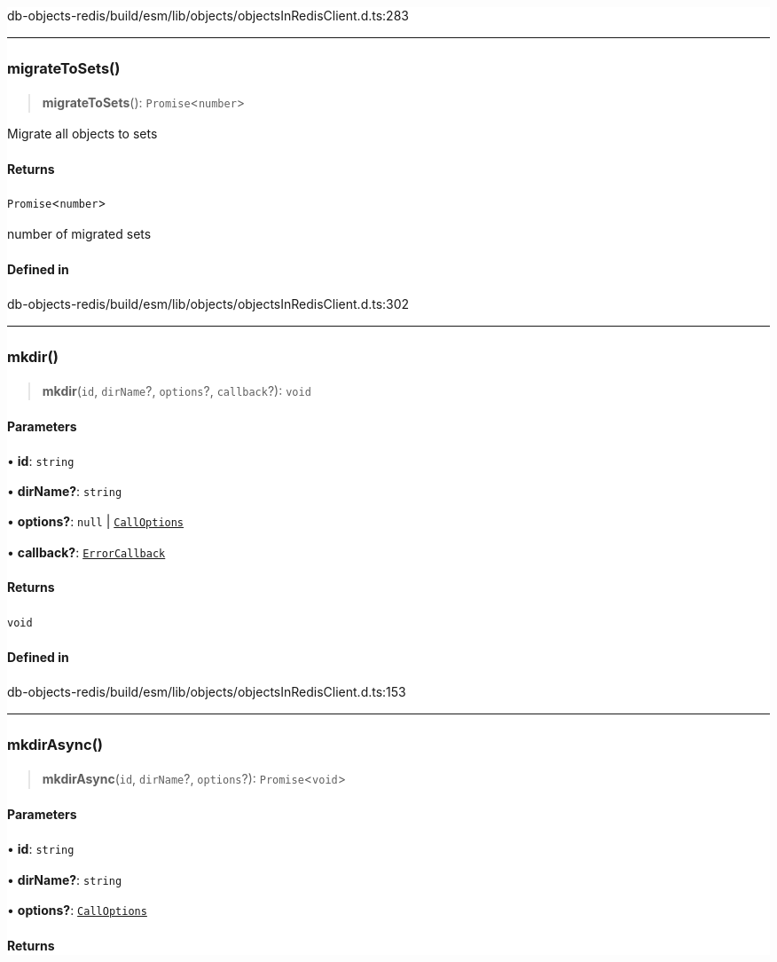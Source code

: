 db-objects-redis/build/esm/lib/objects/objectsInRedisClient.d.ts:283

***

### migrateToSets()

> **migrateToSets**(): `Promise`\<`number`\>

Migrate all objects to sets

#### Returns

`Promise`\<`number`\>

number of migrated sets

#### Defined in

db-objects-redis/build/esm/lib/objects/objectsInRedisClient.d.ts:302

***

### mkdir()

> **mkdir**(`id`, `dirName`?, `options`?, `callback`?): `void`

#### Parameters

• **id**: `string`

• **dirName?**: `string`

• **options?**: `null` \| [`CallOptions`](../interfaces/CallOptions.md)

• **callback?**: [`ErrorCallback`](../type-aliases/ErrorCallback.md)

#### Returns

`void`

#### Defined in

db-objects-redis/build/esm/lib/objects/objectsInRedisClient.d.ts:153

***

### mkdirAsync()

> **mkdirAsync**(`id`, `dirName`?, `options`?): `Promise`\<`void`\>

#### Parameters

• **id**: `string`

• **dirName?**: `string`

• **options?**: [`CallOptions`](../interfaces/CallOptions.md)

#### Returns
